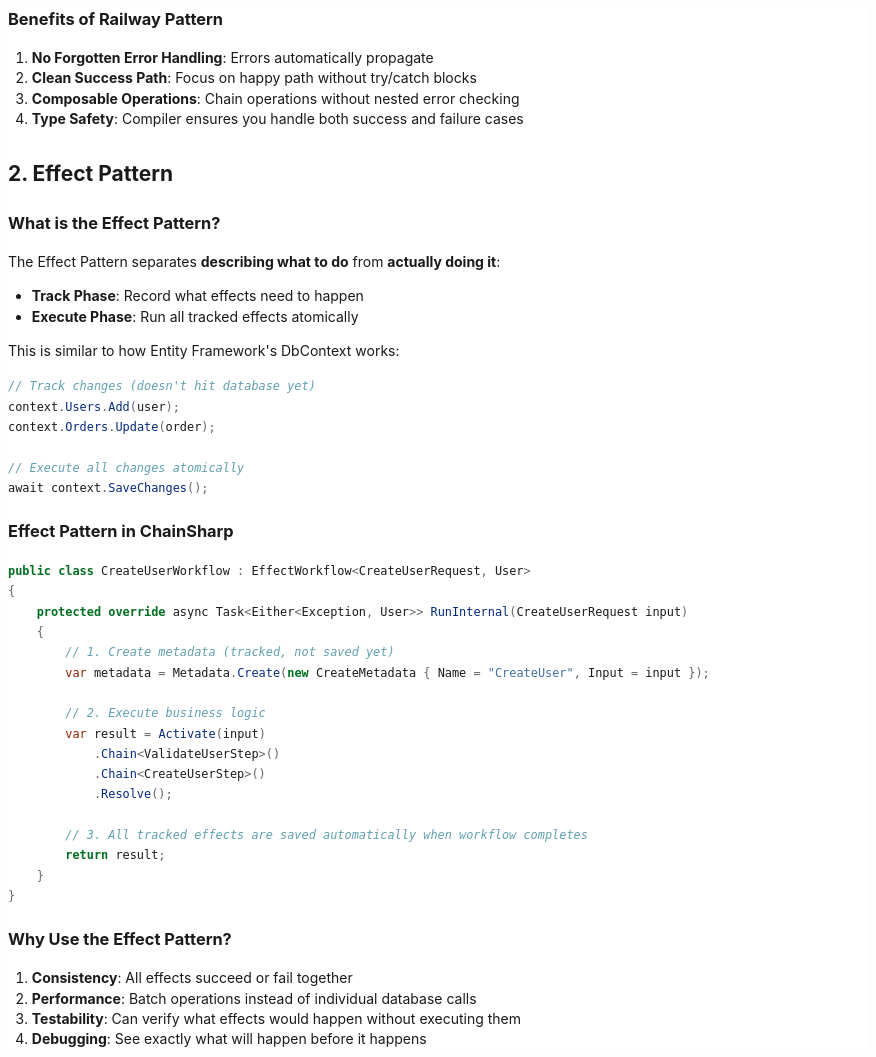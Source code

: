 ### Benefits of Railway Pattern

1. **No Forgotten Error Handling**: Errors automatically propagate
2. **Clean Success Path**: Focus on happy path without try/catch blocks
3. **Composable Operations**: Chain operations without nested error checking
4. **Type Safety**: Compiler ensures you handle both success and failure cases

## 2. Effect Pattern

### What is the Effect Pattern?

The Effect Pattern separates **describing what to do** from **actually doing it**:

- **Track Phase**: Record what effects need to happen
- **Execute Phase**: Run all tracked effects atomically

This is similar to how Entity Framework's DbContext works:
```csharp
// Track changes (doesn't hit database yet)
context.Users.Add(user);
context.Orders.Update(order);

// Execute all changes atomically
await context.SaveChanges();
```

### Effect Pattern in ChainSharp

```csharp
public class CreateUserWorkflow : EffectWorkflow<CreateUserRequest, User>
{
    protected override async Task<Either<Exception, User>> RunInternal(CreateUserRequest input)
    {
        // 1. Create metadata (tracked, not saved yet)
        var metadata = Metadata.Create(new CreateMetadata { Name = "CreateUser", Input = input });
        
        // 2. Execute business logic
        var result = Activate(input)
            .Chain<ValidateUserStep>()
            .Chain<CreateUserStep>()
            .Resolve();
            
        // 3. All tracked effects are saved automatically when workflow completes
        return result;
    }
}
```

### Why Use the Effect Pattern?

1. **Consistency**: All effects succeed or fail together
2. **Performance**: Batch operations instead of individual database calls
3. **Testability**: Can verify what effects would happen without executing them
4. **Debugging**: See exactly what will happen before it happens
